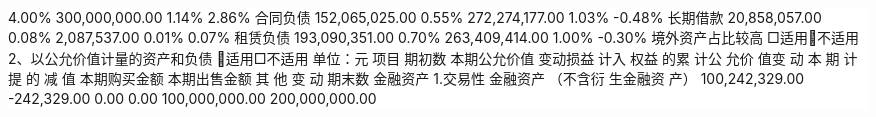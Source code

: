 4.00%
300,000,000.00
1.14%
2.86%
合同负债
152,065,025.00
0.55%
272,274,177.00
1.03%
-0.48%
长期借款
20,858,057.00
0.08%
2,087,537.00
0.01%
0.07%
租赁负债
193,090,351.00
0.70%
263,409,414.00
1.00%
-0.30%
境外资产占比较高
□适用不适用
2、以公允价值计量的资产和负债
适用□不适用
单位：元
项目
期初数
本期公允价值
变动损益
计入
权益
的累
计公
允价
值变
动
本
期
计
提
的
减
值
本期购买金额
本期出售金额
其
他
变
动
期末数
金融资产
1.交易性
金融资产
（不含衍
生金融资
产）
100,242,329.00
-242,329.00
0.00
0.00
100,000,000.00
200,000,000.00